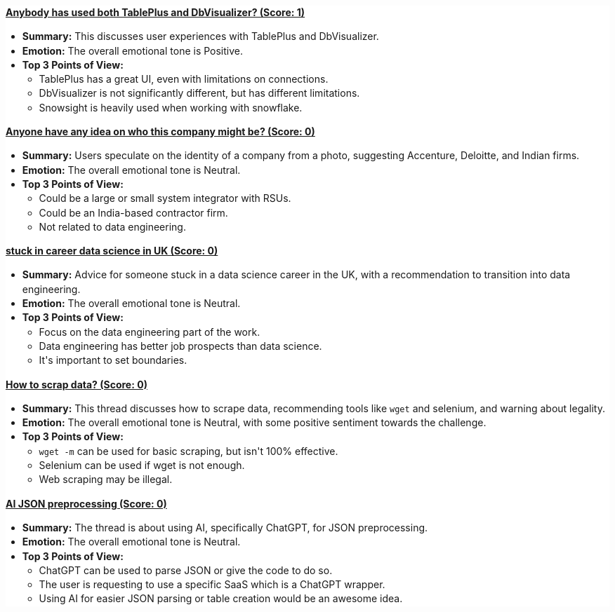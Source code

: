 **[Anybody has used both TablePlus and DbVisualizer? (Score: 1)](https://www.reddit.com/r/dataengineering/comments/1ijoxhc/anybody_has_used_both_tableplus_and_dbvisualizer/)**
*  **Summary:** This discusses user experiences with TablePlus and DbVisualizer.
*  **Emotion:** The overall emotional tone is Positive.
*  **Top 3 Points of View:**
    *   TablePlus has a great UI, even with limitations on connections.
    *   DbVisualizer is not significantly different, but has different limitations.
    *  Snowsight is heavily used when working with snowflake.

**[Anyone have any idea on who this company might be? (Score: 0)](https://i.redd.it/e9plwgiglrhe1.jpeg)**
*  **Summary:** Users speculate on the identity of a company from a photo, suggesting Accenture, Deloitte, and Indian firms.
*  **Emotion:** The overall emotional tone is Neutral.
*  **Top 3 Points of View:**
    *   Could be a large or small system integrator with RSUs.
    *   Could be an India-based contractor firm.
    *   Not related to data engineering.

**[stuck in career data science in UK (Score: 0)](https://www.reddit.com/r/dataengineering/comments/1ijrcch/stuck_in_career_data_science_in_uk/)**
*  **Summary:** Advice for someone stuck in a data science career in the UK, with a recommendation to transition into data engineering.
*  **Emotion:** The overall emotional tone is Neutral.
*  **Top 3 Points of View:**
    *   Focus on the data engineering part of the work.
    *   Data engineering has better job prospects than data science.
    *   It's important to set boundaries.

**[How to scrap data? (Score: 0)](https://www.reddit.com/r/dataengineering/comments/1ijvis2/how_to_scrap_data/)**
*  **Summary:** This thread discusses how to scrape data, recommending tools like `wget` and selenium, and warning about legality.
*  **Emotion:** The overall emotional tone is Neutral, with some positive sentiment towards the challenge.
*  **Top 3 Points of View:**
    *   `wget -m` can be used for basic scraping, but isn't 100% effective.
    *   Selenium can be used if wget is not enough.
    *   Web scraping may be illegal.

**[AI JSON preprocessing (Score: 0)](https://www.reddit.com/r/dataengineering/comments/1ijxi4k/ai_json_preprocessing/)**
*  **Summary:** The thread is about using AI, specifically ChatGPT, for JSON preprocessing.
*  **Emotion:** The overall emotional tone is Neutral.
*  **Top 3 Points of View:**
    *   ChatGPT can be used to parse JSON or give the code to do so.
    *   The user is requesting to use a specific SaaS which is a ChatGPT wrapper.
    *   Using AI for easier JSON parsing or table creation would be an awesome idea.
